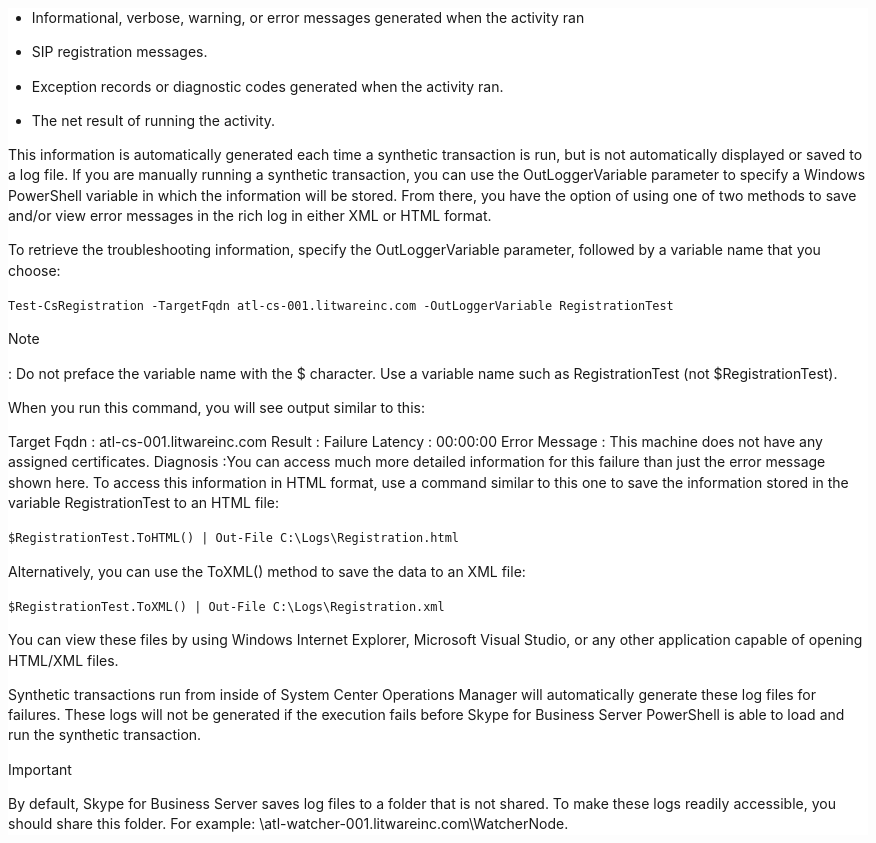 - Informational, verbose, warning, or error messages generated when the activity ran
    
- SIP registration messages.
    
- Exception records or diagnostic codes generated when the activity ran.
    
- The net result of running the activity.
    
This information is automatically generated each time a synthetic transaction is run, but is not automatically displayed or saved to a log file. If you are manually running a synthetic transaction, you can use the OutLoggerVariable parameter to specify a Windows PowerShell variable in which the information will be stored. From there, you have the option of using one of two methods to save and/or view error messages in the rich log in either XML or HTML format. 
  
To retrieve the troubleshooting information, specify the OutLoggerVariable parameter, followed by a variable name that you choose:
  
```
Test-CsRegistration -TargetFqdn atl-cs-001.litwareinc.com -OutLoggerVariable RegistrationTest
```

> [!NOTE]
> : Do not preface the variable name with the $ character. Use a variable name such as RegistrationTest (not $RegistrationTest). 
  
When you run this command, you will see output similar to this:
  
Target Fqdn : atl-cs-001.litwareinc.com Result : Failure Latency : 00:00:00 Error Message : This machine does not have any assigned certificates. Diagnosis :You can access much more detailed information for this failure than just the error message shown here. To access this information in HTML format, use a command similar to this one to save the information stored in the variable RegistrationTest to an HTML file:
  
```
$RegistrationTest.ToHTML() | Out-File C:\Logs\Registration.html
```

Alternatively, you can use the ToXML() method to save the data to an XML file:
  
```
$RegistrationTest.ToXML() | Out-File C:\Logs\Registration.xml
```

You can view these files by using Windows Internet Explorer, Microsoft Visual Studio, or any other application capable of opening HTML/XML files.
  
Synthetic transactions run from inside of System Center Operations Manager will automatically generate these log files for failures. These logs will not be generated if the execution fails before Skype for Business Server PowerShell is able to load and run the synthetic transaction. 
  
> [!IMPORTANT]
> By default, Skype for Business Server saves log files to a folder that is not shared. To make these logs readily accessible, you should share this folder. For example: \\atl-watcher-001.litwareinc.com\WatcherNode. 
